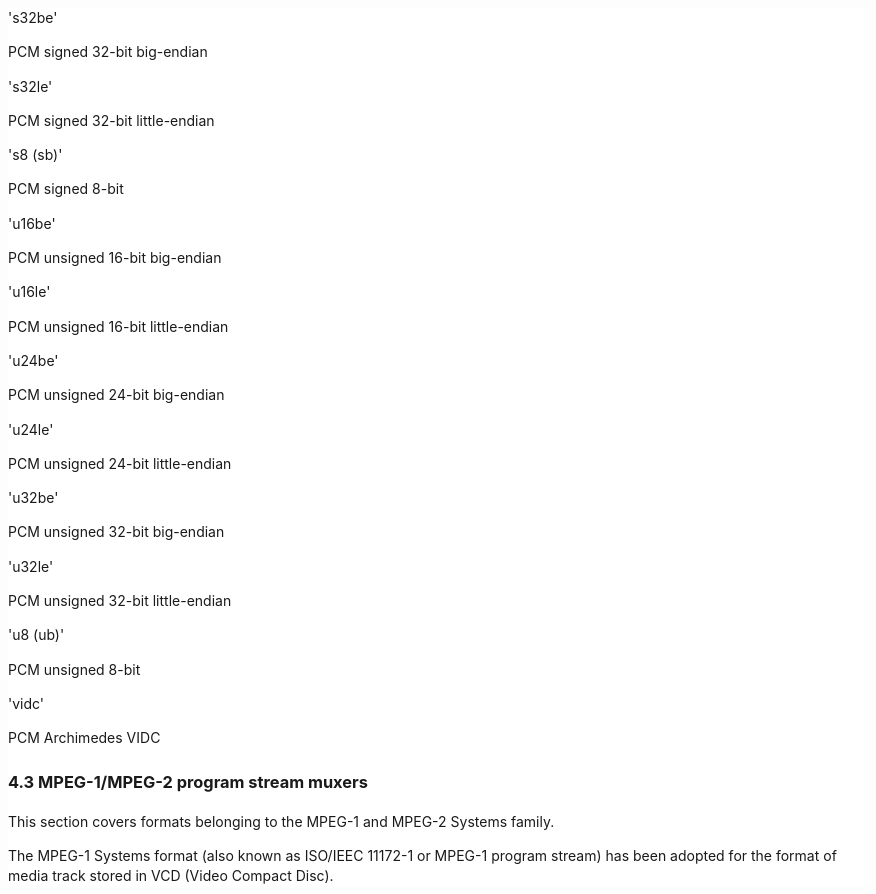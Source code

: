 's32be'

    

PCM signed 32-bit big-endian

's32le'

    

PCM signed 32-bit little-endian

's8 (sb)'

    

PCM signed 8-bit

'u16be'

    

PCM unsigned 16-bit big-endian

'u16le'

    

PCM unsigned 16-bit little-endian

'u24be'

    

PCM unsigned 24-bit big-endian

'u24le'

    

PCM unsigned 24-bit little-endian

'u32be'

    

PCM unsigned 32-bit big-endian

'u32le'

    

PCM unsigned 32-bit little-endian

'u8 (ub)'

    

PCM unsigned 8-bit

'vidc'

    

PCM Archimedes VIDC

### 4.3 MPEG-1/MPEG-2 program stream muxers

This section covers formats belonging to the MPEG-1 and MPEG-2 Systems family.

The MPEG-1 Systems format (also known as ISO/IEEC 11172-1 or MPEG-1 program
stream) has been adopted for the format of media track stored in VCD (Video
Compact Disc).
